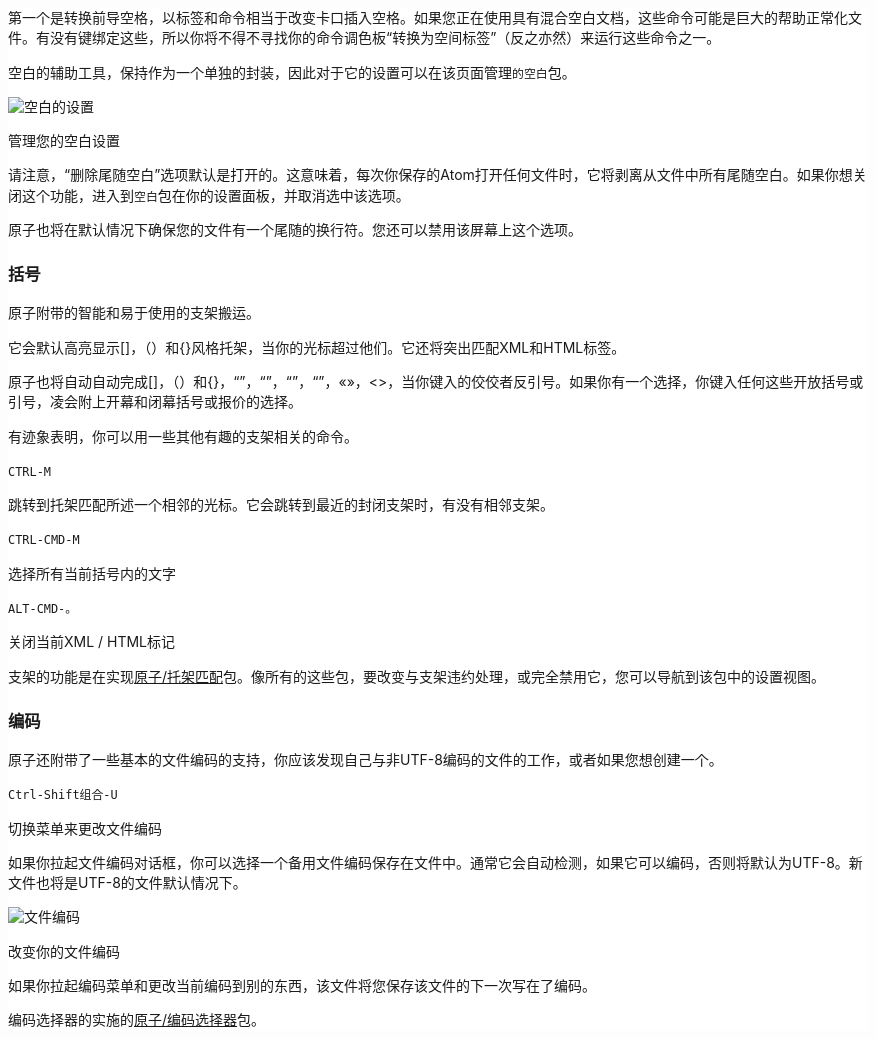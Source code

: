 第一个是转换前导空格，以标签和命令相当于改变卡口插入空格。如果您正在使用具有混合空白文档，这些命令可能是巨大的帮助正常化文件。有没有键绑定这些，所以你将不得不寻找你的命令调色板“转换为空间标签”（反之亦然）来运行这些命令之一。

空白的辅助工具，保持作为一个单独的封装，因此对于它的设置可以在该页面管理`的空白`包。

![空白的设置](https://atom-test.s3-us-west-2.amazonaws.com/docs/images/a2/a2bea5893c0008794fbfadd473b344d07b1ce8ad/whitespace.png)

管理您的空白设置

请注意，“删除尾随空白”选项默认是打开的。这意味着，每次你保存的Atom打开任何文件时，它将剥离从文件中所有尾随空白。如果你想关闭这个功能，进入到`空白`包在你的设置面板，并取消选中该选项。

原子也将在默认情况下确保您的文件有一个尾随的换行符。您还可以禁用该屏幕上这个选项。

### [](https://atom.io/docs/v0.191.0/using-atom-editing-and-deleting-text#brackets)括号

原子附带的智能和易于使用的支架搬运。

它会默认高亮显示[]，（）和{}风格托架，当你的光标超过他们。它还将突出匹配XML和HTML标签。

原子也将自动自动完成[]，（）和{}，“”，“”，“”，“”，«»，<>，当你键入的佼佼者反引号。如果你有一个选择，你键入任何这些开放括号或引号，凌会附上开幕和闭幕括号或报价的选择。

有迹象表明，你可以用一些其他有趣的支架相关的命令。

`CTRL-M`
    

跳转到托架匹配所述一个相邻的光标。它会跳转到最近的封闭支架时，有没有相邻支架。

`CTRL-CMD-M`
    

选择所有当前括号内的文字

`ALT-CMD-。`
    

关闭当前XML / HTML标记

支架的功能是在实现[原子/托架匹配](https://github.com/atom/bracket-matcher)包。像所有的这些包，要改变与支架违约处理，或完全禁用它，您可以导航到该包中的设置视图。

### [](https://atom.io/docs/v0.191.0/using-atom-editing-and-deleting-text#encoding)编码

原子还附带了一些基本的文件编码的支持，你应该发现自己与非UTF-8编码的文件的工作，或者如果您想创建一个。

`Ctrl-Shift组合-U`
    

切换菜单来更改文件编码

如果你拉起文件编码对话框，你可以选择一个备用文件编码保存在文件中。通常它会自动检测，如果它可以编码，否则将默认为UTF-8。新文件也将是UTF-8的文件默认情况下。

![文件编码](https://atom-test.s3-us-west-2.amazonaws.com/docs/images/a5/a5b6907c3ba679e012505eb3d5d62147149b5e86/encodings.png)

改变你的文件编码

如果你拉起编码菜单​​和更改当前编码到别的东西，该文件将您保存该文件的下一次写在了编码。

编码选择器的实施的[原子/编码选择器](https://github.com/atom/encoding-selector)包。
